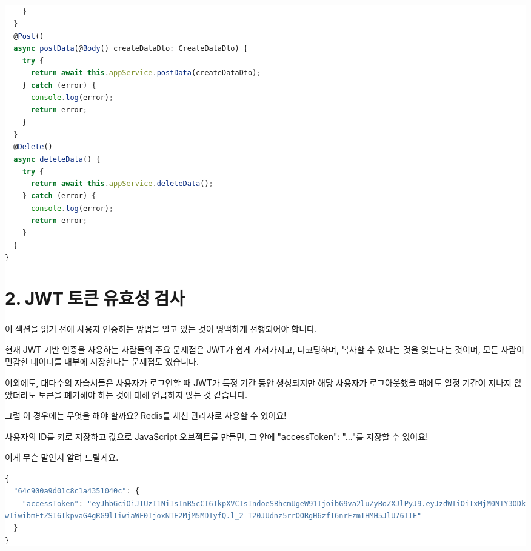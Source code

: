 ```js
    }
  }
  @Post()
  async postData(@Body() createDataDto: CreateDataDto) {
    try {
      return await this.appService.postData(createDataDto);
    } catch (error) {
      console.log(error);
      return error;
    }
  }
  @Delete()
  async deleteData() {
    try {
      return await this.appService.deleteData();
    } catch (error) {
      console.log(error);
      return error;
    }
  }
}
```

<div class="content-ad"></div>

# 2. JWT 토큰 유효성 검사

이 섹션을 읽기 전에 사용자 인증하는 방법을 알고 있는 것이 명백하게 선행되어야 합니다.

현재 JWT 기반 인증을 사용하는 사람들의 주요 문제점은 JWT가 쉽게 가져가지고, 디코딩하며, 복사할 수 있다는 것을 잊는다는 것이며, 모든 사람이 민감한 데이터를 내부에 저장한다는 문제점도 있습니다.

이외에도, 대다수의 자습서들은 사용자가 로그인할 때 JWT가 특정 기간 동안 생성되지만 해당 사용자가 로그아웃했을 때에도 일정 기간이 지나지 않았더라도 토큰을 폐기해야 하는 것에 대해 언급하지 않는 것 같습니다.

<div class="content-ad"></div>

그럼 이 경우에는 무엇을 해야 할까요? Redis를 세션 관리자로 사용할 수 있어요!

사용자의 ID를 키로 저장하고 값으로 JavaScript 오브젝트를 만들면, 그 안에 "accessToken": "..."를 저장할 수 있어요!

이게 무슨 말인지 알려 드릴게요.

```js
{
  "64c900a9d01c8c1a4351040c": {
    "accessToken": "eyJhbGciOiJIUzI1NiIsInR5cCI6IkpXVCIsIndoeSBhcmUgeW91IjoibG9va2luZyBoZXJlPyJ9.eyJzdWIiOiIxMjM0NTY3ODkwIiwibmFtZSI6IkpvaG4gRG9lIiwiaWF0IjoxNTE2MjM5MDIyfQ.l_2-T20JUdnz5rrOORgH6zfI6nrEzmIHMH5JlU76IIE"
  }
}
```

<div class="content-ad"></div>
